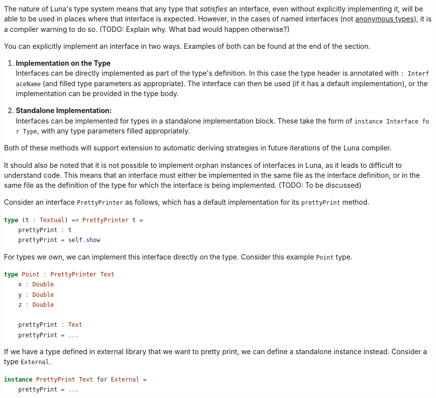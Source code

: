 The nature of Luna's type system means that any type that _satisfies_ an 
interface, even without explicitly implementing it, will be able to be used in
places where that interface is expected. However, in the cases of named 
interfaces (not [anonymous types](#anonymous-types)), it is a compiler warning 
to do so. (TODO: Explain why. What bad would happen otherwise?)

You can explicitly implement an interface in two ways. Examples of both can be
found at the end of the section.

1. **Implementation on the Type**  
   Interfaces can be directly implemented as part of the type's definition. In
   this case the type header is annotated with `: InterfaceName` (and filled
   type parameters as appropriate). The interface can then be used (if it has a
   default implementation), or the implementation can be provided in the type
   body. 

2. **Standalone Implementation:**  
   Interfaces can be implemented for types in a standalone implementation block.
   These take the form of `instance Interface for Type`, with any type
   parameters filled appropriately. 

Both of these methods will support extension to automatic deriving strategies in
future iterations of the Luna compiler. 

It should also be noted that it is not possible to implement orphan instances of
interfaces in Luna, as it leads to difficult to understand code. This means that
an interface must either be implemented in the same file as the interface 
definition, or in the same file as the definition of the type for which the
interface is being implemented. (TODO: To be discussed)

Consider an interface `PrettyPrinter` as follows, which has a default 
implementation for its `prettyPrint` method. 

```haskell
type (t : Textual) => PrettyPrinter t =
    prettyPrint : t
    prettyPrint = self.show
```

For types we own, we can implement this interface directly on the type. Consider
this example `Point` type.

```haskell
type Point : PrettyPrinter Text 
    x : Double
    y : Double
    z : Double

    prettyPrint : Text
    prettyPrint = ...
```

If we have a type defined in external library that we want to pretty print, we
can define a standalone instance instead. Consider a type `External`.

```haskell
instance PrettyPrint Text for External =
    prettyPrint = ...
```
